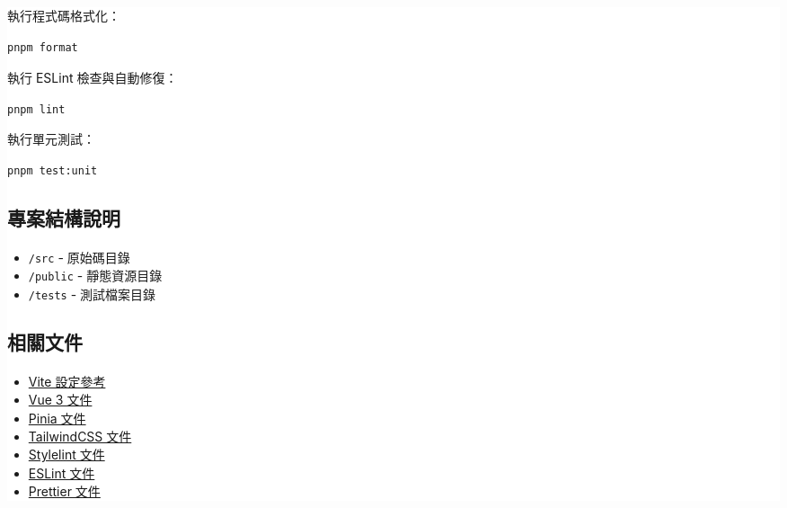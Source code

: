 執行程式碼格式化：
```sh
pnpm format
```

執行 ESLint 檢查與自動修復：
```sh
pnpm lint
```

執行單元測試：
```sh
pnpm test:unit
```

## 專案結構說明

- `/src` - 原始碼目錄
- `/public` - 靜態資源目錄
- `/tests` - 測試檔案目錄

## 相關文件

- [Vite 設定參考](https://vitejs.dev/config/)
- [Vue 3 文件](https://vuejs.org/)
- [Pinia 文件](https://pinia.vuejs.org/)
- [TailwindCSS 文件](https://tailwindcss.com/docs)
- [Stylelint 文件](https://stylelint.io/)
- [ESLint 文件](https://eslint.org/)
- [Prettier 文件](https://prettier.io/)

